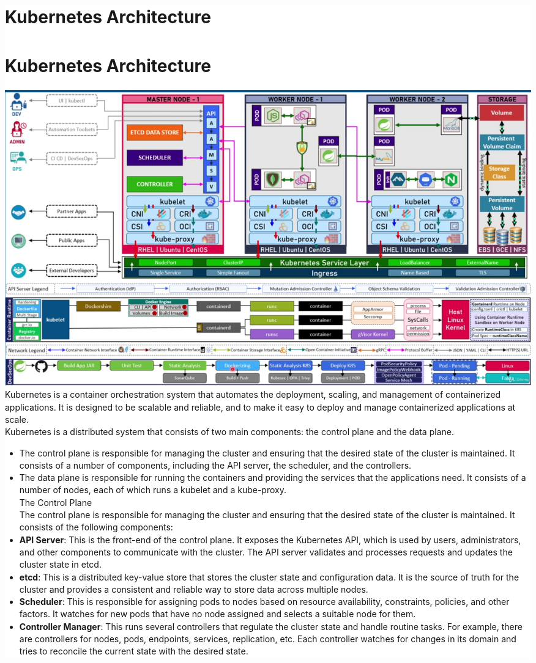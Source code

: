 # Kubernetes Architecture
# Kubernetes Architecture  
  
![Image-1](images/KubernetesArchitecture_1.png)  
Kubernetes is a container orchestration system that automates the deployment, scaling, and management of containerized applications. It is designed to be scalable and reliable, and to make it easy to deploy and manage containerized applications at scale.  
Kubernetes is a distributed system that consists of two main components: the control plane and the data plane.  
- The control plane is responsible for managing the cluster and ensuring that the desired state of the cluster is maintained. It consists of a number of components, including the API server, the scheduler, and the controllers.  
- The data plane is responsible for running the containers and providing the services that the applications need. It consists of a number of nodes, each of which runs a kubelet and a kube-proxy.  
The Control Plane  
The control plane is responsible for managing the cluster and ensuring that the desired state of the cluster is maintained. It consists of the following components:  
- **API Server**: This is the front-end of the control plane. It exposes the Kubernetes API, which is used by users, administrators, and other components to communicate with the cluster. The API server validates and processes requests and updates the cluster state in etcd.  
- **etcd**: This is a distributed key-value store that stores the cluster state and configuration data. It is the source of truth for the cluster and provides a consistent and reliable way to store data across multiple nodes.  
- **Scheduler**: This is responsible for assigning pods to nodes based on resource availability, constraints, policies, and other factors. It watches for new pods that have no node assigned and selects a suitable node for them.  
- **Controller Manager**: This runs several controllers that regulate the cluster state and handle routine tasks. For example, there are controllers for nodes, pods, endpoints, services, replication, etc. Each controller watches for changes in its domain and tries to reconcile the current state with the desired state.  
  